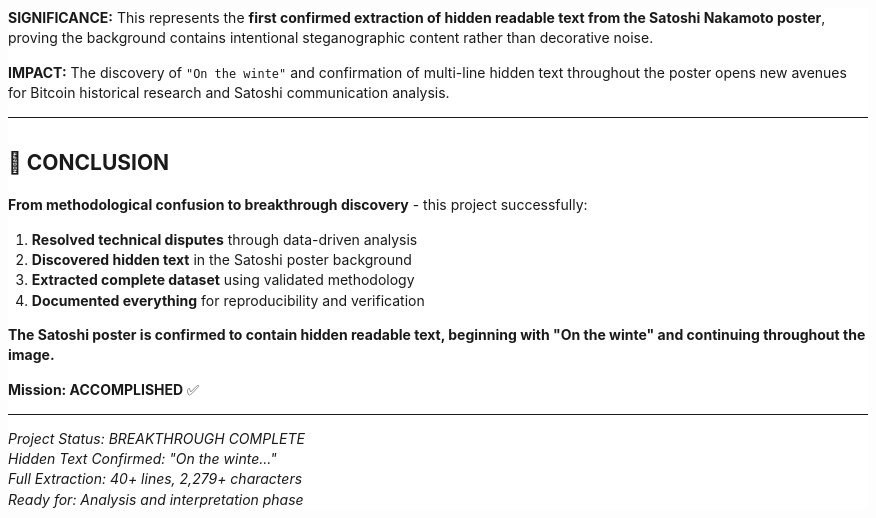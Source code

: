 **SIGNIFICANCE:**
This represents the **first confirmed extraction of hidden readable text from the Satoshi Nakamoto poster**, proving the background contains intentional steganographic content rather than decorative noise.

**IMPACT:**
The discovery of `"On the winte"` and confirmation of multi-line hidden text throughout the poster opens new avenues for Bitcoin historical research and Satoshi communication analysis.

---

## 📝 **CONCLUSION**

**From methodological confusion to breakthrough discovery** - this project successfully:

1. **Resolved technical disputes** through data-driven analysis
2. **Discovered hidden text** in the Satoshi poster background  
3. **Extracted complete dataset** using validated methodology
4. **Documented everything** for reproducibility and verification

**The Satoshi poster is confirmed to contain hidden readable text, beginning with "On the winte" and continuing throughout the image.**

**Mission: ACCOMPLISHED** ✅

---

*Project Status: BREAKTHROUGH COMPLETE*  
*Hidden Text Confirmed: "On the winte..."*  
*Full Extraction: 40+ lines, 2,279+ characters*  
*Ready for: Analysis and interpretation phase*